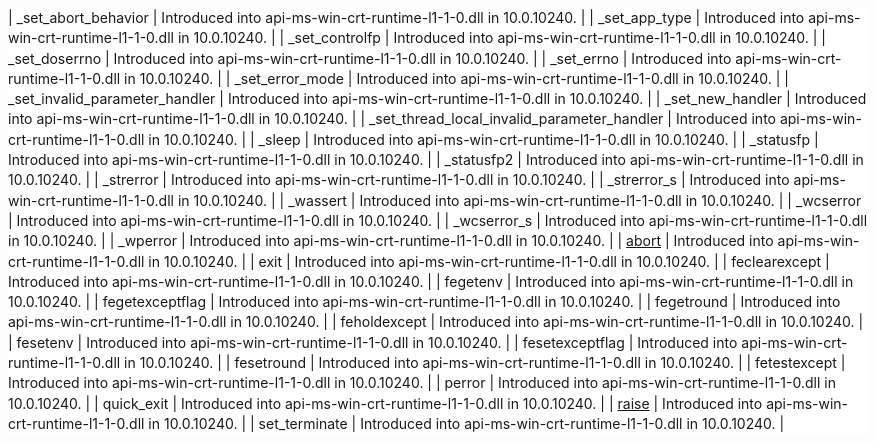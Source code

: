 | _set_abort_behavior | Introduced into api-ms-win-crt-runtime-l1-1-0.dll in 10.0.10240. |
| _set_app_type | Introduced into api-ms-win-crt-runtime-l1-1-0.dll in 10.0.10240. |
| _set_controlfp | Introduced into api-ms-win-crt-runtime-l1-1-0.dll in 10.0.10240. |
| _set_doserrno | Introduced into api-ms-win-crt-runtime-l1-1-0.dll in 10.0.10240. |
| _set_errno | Introduced into api-ms-win-crt-runtime-l1-1-0.dll in 10.0.10240. |
| _set_error_mode | Introduced into api-ms-win-crt-runtime-l1-1-0.dll in 10.0.10240. |
| _set_invalid_parameter_handler | Introduced into api-ms-win-crt-runtime-l1-1-0.dll in 10.0.10240. |
| _set_new_handler | Introduced into api-ms-win-crt-runtime-l1-1-0.dll in 10.0.10240. |
| _set_thread_local_invalid_parameter_handler | Introduced into api-ms-win-crt-runtime-l1-1-0.dll in 10.0.10240. |
| _sleep | Introduced into api-ms-win-crt-runtime-l1-1-0.dll in 10.0.10240. |
| _statusfp | Introduced into api-ms-win-crt-runtime-l1-1-0.dll in 10.0.10240. |
| _statusfp2 | Introduced into api-ms-win-crt-runtime-l1-1-0.dll in 10.0.10240. |
| _strerror | Introduced into api-ms-win-crt-runtime-l1-1-0.dll in 10.0.10240. |
| _strerror_s | Introduced into api-ms-win-crt-runtime-l1-1-0.dll in 10.0.10240. |
| _wassert | Introduced into api-ms-win-crt-runtime-l1-1-0.dll in 10.0.10240. |
| _wcserror | Introduced into api-ms-win-crt-runtime-l1-1-0.dll in 10.0.10240. |
| _wcserror_s | Introduced into api-ms-win-crt-runtime-l1-1-0.dll in 10.0.10240. |
| _wperror | Introduced into api-ms-win-crt-runtime-l1-1-0.dll in 10.0.10240. |
| [abort](/windows/win32/direct3dhlsl/abort) | Introduced into api-ms-win-crt-runtime-l1-1-0.dll in 10.0.10240. |
| exit | Introduced into api-ms-win-crt-runtime-l1-1-0.dll in 10.0.10240. |
| feclearexcept | Introduced into api-ms-win-crt-runtime-l1-1-0.dll in 10.0.10240. |
| fegetenv | Introduced into api-ms-win-crt-runtime-l1-1-0.dll in 10.0.10240. |
| fegetexceptflag | Introduced into api-ms-win-crt-runtime-l1-1-0.dll in 10.0.10240. |
| fegetround | Introduced into api-ms-win-crt-runtime-l1-1-0.dll in 10.0.10240. |
| feholdexcept | Introduced into api-ms-win-crt-runtime-l1-1-0.dll in 10.0.10240. |
| fesetenv | Introduced into api-ms-win-crt-runtime-l1-1-0.dll in 10.0.10240. |
| fesetexceptflag | Introduced into api-ms-win-crt-runtime-l1-1-0.dll in 10.0.10240. |
| fesetround | Introduced into api-ms-win-crt-runtime-l1-1-0.dll in 10.0.10240. |
| fetestexcept | Introduced into api-ms-win-crt-runtime-l1-1-0.dll in 10.0.10240. |
| perror | Introduced into api-ms-win-crt-runtime-l1-1-0.dll in 10.0.10240. |
| quick_exit | Introduced into api-ms-win-crt-runtime-l1-1-0.dll in 10.0.10240. |
| [raise](/previous-versions//h1hea41c(v=vs.85)) | Introduced into api-ms-win-crt-runtime-l1-1-0.dll in 10.0.10240. |
| set_terminate | Introduced into api-ms-win-crt-runtime-l1-1-0.dll in 10.0.10240. |
